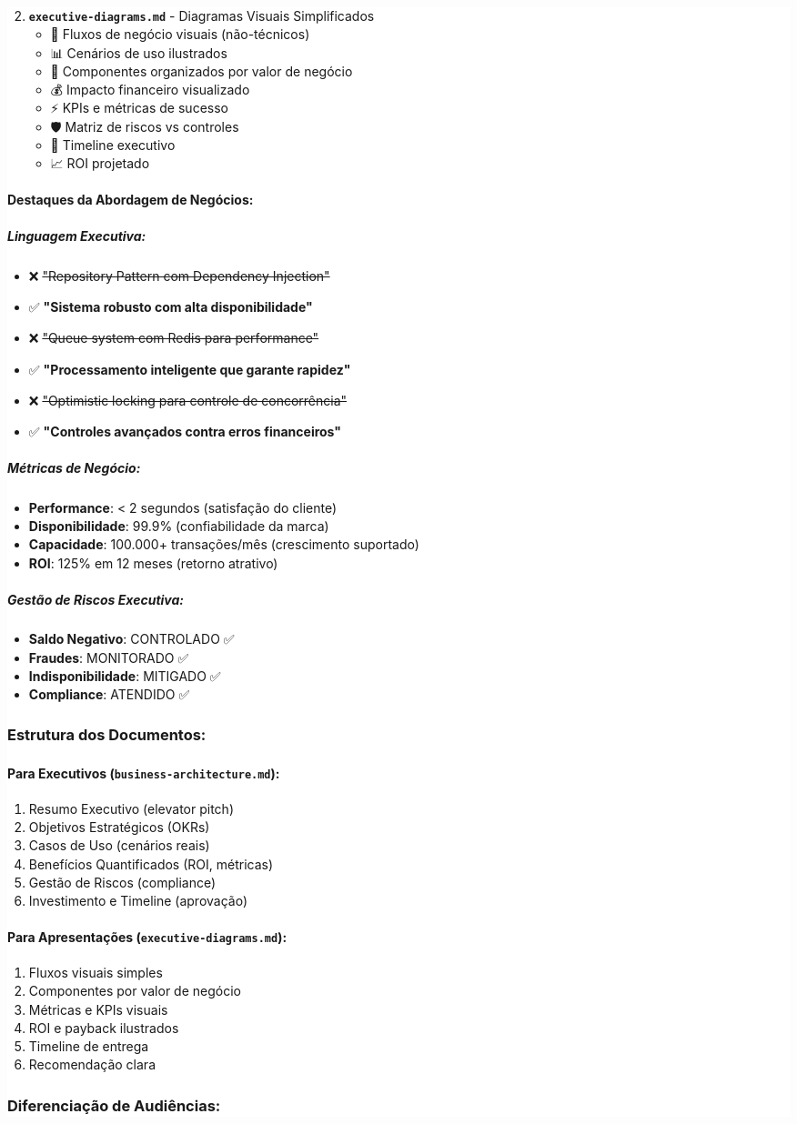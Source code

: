 2. **`executive-diagrams.md`** - Diagramas Visuais Simplificados
   - 🎯 Fluxos de negócio visuais (não-técnicos)
   - 📊 Cenários de uso ilustrados
   - 🏢 Componentes organizados por valor de negócio
   - 💰 Impacto financeiro visualizado
   - ⚡ KPIs e métricas de sucesso
   - 🛡️ Matriz de riscos vs controles
   - 📅 Timeline executivo
   - 📈 ROI projetado

#### **Destaques da Abordagem de Negócios**:

##### **Linguagem Executiva**:
- ❌ ~~"Repository Pattern com Dependency Injection"~~
- ✅ **"Sistema robusto com alta disponibilidade"**

- ❌ ~~"Queue system com Redis para performance"~~  
- ✅ **"Processamento inteligente que garante rapidez"**

- ❌ ~~"Optimistic locking para controle de concorrência"~~
- ✅ **"Controles avançados contra erros financeiros"**

##### **Métricas de Negócio**:
- **Performance**: < 2 segundos (satisfação do cliente)
- **Disponibilidade**: 99.9% (confiabilidade da marca)  
- **Capacidade**: 100.000+ transações/mês (crescimento suportado)
- **ROI**: 125% em 12 meses (retorno atrativo)

##### **Gestão de Riscos Executiva**:
- **Saldo Negativo**: CONTROLADO ✅
- **Fraudes**: MONITORADO ✅  
- **Indisponibilidade**: MITIGADO ✅
- **Compliance**: ATENDIDO ✅

### Estrutura dos Documentos:

#### **Para Executivos (`business-architecture.md`)**:
1. Resumo Executivo (elevator pitch)
2. Objetivos Estratégicos (OKRs)
3. Casos de Uso (cenários reais)
4. Benefícios Quantificados (ROI, métricas)
5. Gestão de Riscos (compliance)
6. Investimento e Timeline (aprovação)

#### **Para Apresentações (`executive-diagrams.md`)**:
1. Fluxos visuais simples
2. Componentes por valor de negócio  
3. Métricas e KPIs visuais
4. ROI e payback ilustrados
5. Timeline de entrega
6. Recomendação clara

### Diferenciação de Audiências:
